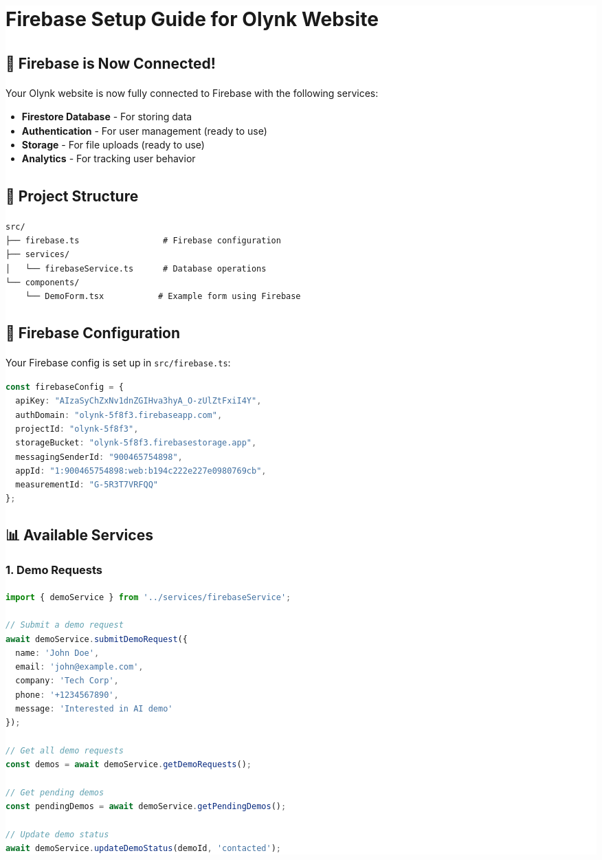 # Firebase Setup Guide for Olynk Website

## 🚀 Firebase is Now Connected!

Your Olynk website is now fully connected to Firebase with the following services:

- **Firestore Database** - For storing data
- **Authentication** - For user management (ready to use)
- **Storage** - For file uploads (ready to use)
- **Analytics** - For tracking user behavior

## 📁 Project Structure

```
src/
├── firebase.ts                 # Firebase configuration
├── services/
│   └── firebaseService.ts      # Database operations
└── components/
    └── DemoForm.tsx           # Example form using Firebase
```

## 🔧 Firebase Configuration

Your Firebase config is set up in `src/firebase.ts`:

```typescript
const firebaseConfig = {
  apiKey: "AIzaSyChZxNv1dnZGIHva3hyA_O-zUlZtFxiI4Y",
  authDomain: "olynk-5f8f3.firebaseapp.com",
  projectId: "olynk-5f8f3",
  storageBucket: "olynk-5f8f3.firebasestorage.app",
  messagingSenderId: "900465754898",
  appId: "1:900465754898:web:b194c222e227e0980769cb",
  measurementId: "G-5R3T7VRFQQ"
};
```

## 📊 Available Services

### 1. Demo Requests
```typescript
import { demoService } from '../services/firebaseService';

// Submit a demo request
await demoService.submitDemoRequest({
  name: 'John Doe',
  email: 'john@example.com',
  company: 'Tech Corp',
  phone: '+1234567890',
  message: 'Interested in AI demo'
});

// Get all demo requests
const demos = await demoService.getDemoRequests();

// Get pending demos
const pendingDemos = await demoService.getPendingDemos();

// Update demo status
await demoService.updateDemoStatus(demoId, 'contacted');
```
